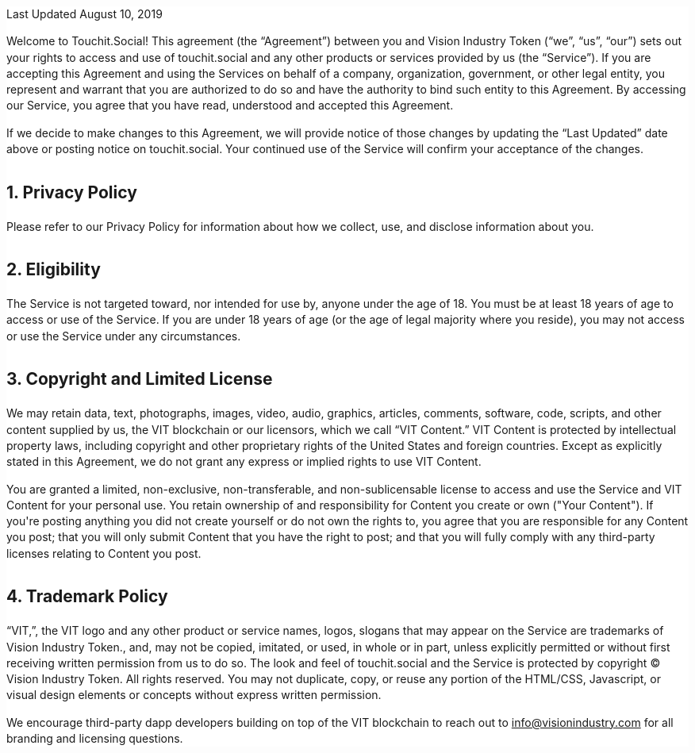 Last Updated August 10, 2019

Welcome to Touchit.Social! This agreement (the “Agreement”) between you and Vision Industry Token (“we”, “us”, “our”) sets out your rights to access and use of touchit.social and any other products or services provided by us (the “Service”). If you are accepting this Agreement and using the Services on behalf of a company, organization, government, or other legal entity, you represent and warrant that you are authorized to do so and have the authority to bind such entity to this Agreement. By accessing our Service, you agree that you have read, understood and accepted this Agreement.

If we decide to make changes to this Agreement, we will provide notice of those changes by updating the “Last Updated” date above or posting notice on touchit.social. Your continued use of the Service will confirm your acceptance of the changes.

## 1. Privacy Policy

Please refer to our Privacy Policy for information about how we collect, use,
and disclose information about you.

## 2. Eligibility

The Service is not targeted toward, nor intended for use by, anyone under the age of 18. You must be at least 18 years of age to access or use of the Service. If you are under 18 years of age (or the age of legal majority where you reside), you may not access or use the Service under any circumstances.

## 3. Copyright and Limited License

We may retain data, text, photographs, images, video, audio, graphics, articles, comments, software, code, scripts, and other content supplied by us, the VIT blockchain or our licensors, which we call “VIT Content.” VIT Content is protected by intellectual property laws, including copyright and other proprietary rights of the United States and foreign countries. Except as explicitly stated in this Agreement, we do not grant any express or implied rights to use VIT Content.

You are granted a limited, non-exclusive, non-transferable, and non-sublicensable license to access and use the Service and VIT Content for your personal use. You retain ownership of and responsibility for Content you create or own ("Your Content"). If you're posting anything you did not create yourself or do not own the rights to, you agree that you are responsible for any Content you post; that you will only submit Content that you have the right to post; and that you will fully comply with any third-party licenses relating to Content you post.

## 4. Trademark Policy

“VIT,”, the VIT logo and any other product or service names, logos, slogans that may appear on the Service are trademarks of Vision Industry Token., and, may not be copied, imitated, or used, in whole or in part, unless explicitly permitted or without first receiving written permission from us to do so. The look and feel of touchit.social and the Service is protected by copyright © Vision Industry Token. All rights reserved. You may not duplicate, copy, or reuse any portion of the HTML/CSS, Javascript, or visual design elements or concepts without express written permission.

We encourage third-party dapp developers building on top of the VIT blockchain to reach out to info@visionindustry.com for all branding and licensing questions.
